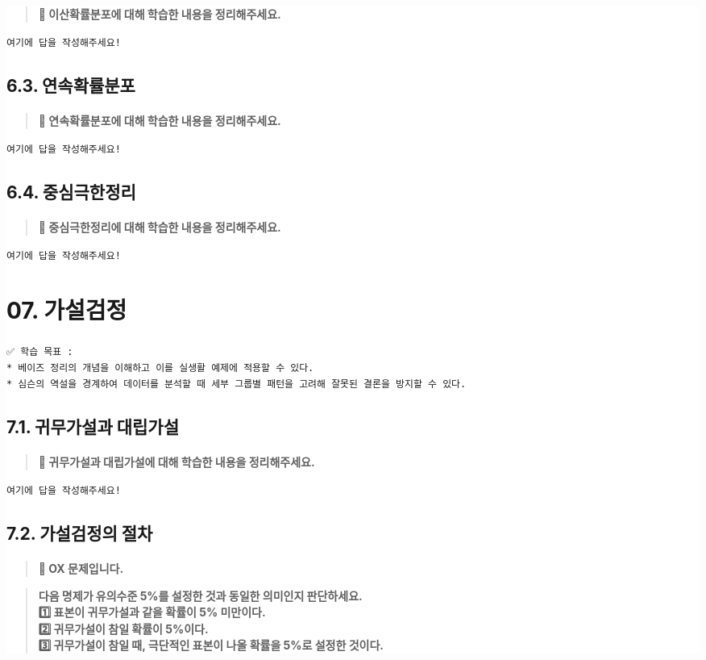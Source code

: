 > **🧚 이산확률분포에 대해 학습한 내용을 정리해주세요.**





```
여기에 답을 작성해주세요!
```

## 6.3. 연속확률분포

> **🧚 연속확률분포에 대해 학습한 내용을 정리해주세요.**





```
여기에 답을 작성해주세요!
```

## 6.4. 중심극한정리

> **🧚 중심극한정리에 대해 학습한 내용을 정리해주세요.**



```
여기에 답을 작성해주세요!
```

# 07. 가설검정

```
✅ 학습 목표 :
* 베이즈 정리의 개념을 이해하고 이를 실생활 예제에 적용할 수 있다.
* 심슨의 역설을 경계하여 데이터를 분석할 때 세부 그룹별 패턴을 고려해 잘못된 결론을 방지할 수 있다.
```

## 7.1. 귀무가설과 대립가설

> **🧚 귀무가설과 대립가설에 대해 학습한 내용을 정리해주세요.**



```
여기에 답을 작성해주세요!
```

## 7.2. 가설검정의 절차



> **🧚 OX 문제입니다.**

> **다음 명제가 유의수준 5%를 설정한 것과 동일한 의미인지 판단하세요.   
1️⃣ 표본이 귀무가설과 같을 확률이 5% 미만이다.   
2️⃣ 귀무가설이 참일 확률이 5%이다.   
3️⃣ 귀무가설이 참일 때, 극단적인 표본이 나올 확률을 5%로 설정한 것이다.**
